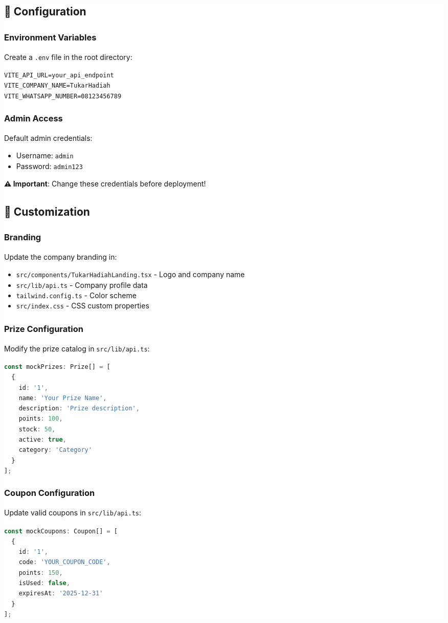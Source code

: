 ## 🔧 Configuration

### Environment Variables
Create a `.env` file in the root directory:

```env
VITE_API_URL=your_api_endpoint
VITE_COMPANY_NAME=TukarHadiah
VITE_WHATSAPP_NUMBER=08123456789
```

### Admin Access
Default admin credentials:
- Username: `admin`
- Password: `admin123`

**⚠️ Important**: Change these credentials before deployment!

## 🎨 Customization

### Branding
Update the company branding in:
- `src/components/TukarHadiahLanding.tsx` - Logo and company name
- `src/lib/api.ts` - Company profile data
- `tailwind.config.ts` - Color scheme
- `src/index.css` - CSS custom properties

### Prize Configuration
Modify the prize catalog in `src/lib/api.ts`:
```typescript
const mockPrizes: Prize[] = [
  {
    id: '1',
    name: 'Your Prize Name',
    description: 'Prize description',
    points: 100,
    stock: 50,
    active: true,
    category: 'Category'
  }
];
```

### Coupon Configuration
Update valid coupons in `src/lib/api.ts`:
```typescript
const mockCoupons: Coupon[] = [
  {
    id: '1',
    code: 'YOUR_COUPON_CODE',
    points: 150,
    isUsed: false,
    expiresAt: '2025-12-31'
  }
];
```
